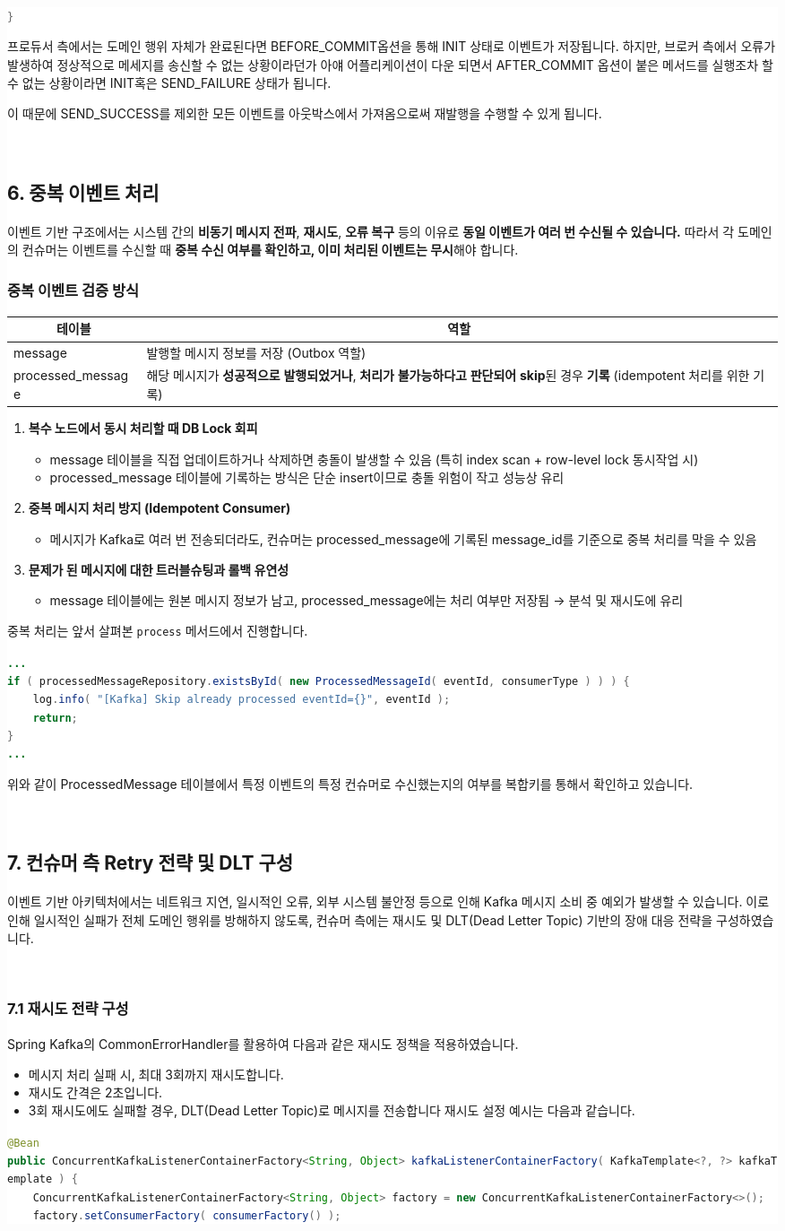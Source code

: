 ```java
}
```

프로듀서 측에서는 도메인 행위 자체가 완료된다면 BEFORE_COMMIT옵션을 통해 INIT 상태로 이벤트가 저장됩니다. 하지만, 브로커 측에서 오류가 발생하여 정상적으로 메세지를 송신할 수 없는 상황이라던가 아얘 어플리케이션이 다운 되면서 AFTER_COMMIT 옵션이 붙은 메서드를 실행조차 할 수 없는 상황이라면 INIT혹은 SEND_FAILURE 상태가 됩니다.

이 때문에 SEND_SUCCESS를 제외한 모든 이벤트를 아웃박스에서 가져옴으로써 재발행을 수행할 수 있게 됩니다.

<br />

## 6. 중복 이벤트 처리

이벤트 기반 구조에서는 시스템 간의 **비동기 메시지 전파**, **재시도**, **오류 복구** 등의 이유로 **동일 이벤트가 여러 번 수신될 수 있습니다.** 따라서 각 도메인의 컨슈머는 이벤트를 수신할 때 **중복 수신 여부를 확인하고, 이미 처리된 이벤트는 무시**해야 합니다.

### 중복 이벤트 검증 방식

| **테이블**           | **역할**                                                                               |
| ----------------- | ------------------------------------------------------------------------------------ |
| message           | 발행할 메시지 정보를 저장 (Outbox 역할)                                                           |
| processed_message | 해당 메시지가 **성공적으로 발행되었거나**, **처리가 불가능하다고 판단되어 skip**된 경우 **기록** (idempotent 처리를 위한 기록) |

1. **복수 노드에서 동시 처리할 때 DB Lock 회피**
    - message 테이블을 직접 업데이트하거나 삭제하면 충돌이 발생할 수 있음 (특히 index scan + row-level lock 동시작업 시)
    - processed_message 테이블에 기록하는 방식은 단순 insert이므로 충돌 위험이 작고 성능상 유리

2. **중복 메시지 처리 방지 (Idempotent Consumer)**
    - 메시지가 Kafka로 여러 번 전송되더라도, 컨슈머는 processed_message에 기록된 message_id를 기준으로 중복 처리를 막을 수 있음

3. **문제가 된 메시지에 대한 트러블슈팅과 롤백 유연성**
    - message 테이블에는 원본 메시지 정보가 남고, processed_message에는 처리 여부만 저장됨 → 분석 및 재시도에 유리

중복 처리는 앞서 살펴본 `process` 메서드에서 진행합니다.
```java
...
if ( processedMessageRepository.existsById( new ProcessedMessageId( eventId, consumerType ) ) ) {  
    log.info( "[Kafka] Skip already processed eventId={}", eventId );  
    return;  
}
...
```
위와 같이 ProcessedMessage 테이블에서 특정 이벤트의 특정 컨슈머로 수신했는지의 여부를 복합키를 통해서 확인하고 있습니다.

<br />

## 7. 컨슈머 측 Retry 전략 및 DLT 구성

이벤트 기반 아키텍처에서는 네트워크 지연, 일시적인 오류, 외부 시스템 불안정 등으로 인해 Kafka 메시지 소비 중 예외가 발생할 수 있습니다. 이로 인해 일시적인 실패가 전체 도메인 행위를 방해하지 않도록, 컨슈머 측에는 재시도 및 DLT(Dead Letter Topic) 기반의 장애 대응 전략을 구성하였습니다.

<br />

### 7.1 재시도 전략 구성
Spring Kafka의 CommonErrorHandler를 활용하여 다음과 같은 재시도 정책을 적용하였습니다.
- 메시지 처리 실패 시, 최대 3회까지 재시도합니다.
- 재시도 간격은 2초입니다.
- 3회 재시도에도 실패할 경우, DLT(Dead Letter Topic)로 메시지를 전송합니다
  재시도 설정 예시는 다음과 같습니다.
```java
@Bean
public ConcurrentKafkaListenerContainerFactory<String, Object> kafkaListenerContainerFactory( KafkaTemplate<?, ?> kafkaTemplate ) {
    ConcurrentKafkaListenerContainerFactory<String, Object> factory = new ConcurrentKafkaListenerContainerFactory<>();
    factory.setConsumerFactory( consumerFactory() );
```